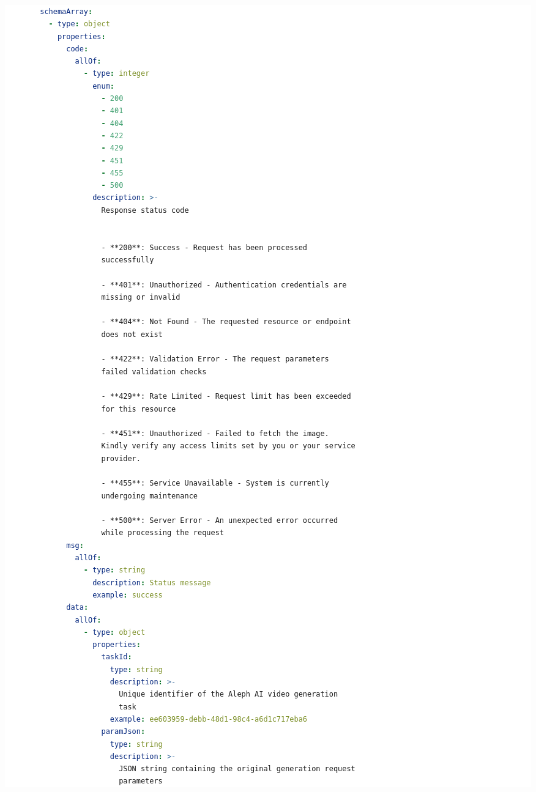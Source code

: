 ````yaml runway-api/runway-aleph-api.json get /api/v1/aleph/record-info
        schemaArray:
          - type: object
            properties:
              code:
                allOf:
                  - type: integer
                    enum:
                      - 200
                      - 401
                      - 404
                      - 422
                      - 429
                      - 451
                      - 455
                      - 500
                    description: >-
                      Response status code


                      - **200**: Success - Request has been processed
                      successfully

                      - **401**: Unauthorized - Authentication credentials are
                      missing or invalid

                      - **404**: Not Found - The requested resource or endpoint
                      does not exist

                      - **422**: Validation Error - The request parameters
                      failed validation checks

                      - **429**: Rate Limited - Request limit has been exceeded
                      for this resource

                      - **451**: Unauthorized - Failed to fetch the image.
                      Kindly verify any access limits set by you or your service
                      provider.

                      - **455**: Service Unavailable - System is currently
                      undergoing maintenance

                      - **500**: Server Error - An unexpected error occurred
                      while processing the request
              msg:
                allOf:
                  - type: string
                    description: Status message
                    example: success
              data:
                allOf:
                  - type: object
                    properties:
                      taskId:
                        type: string
                        description: >-
                          Unique identifier of the Aleph AI video generation
                          task
                        example: ee603959-debb-48d1-98c4-a6d1c717eba6
                      paramJson:
                        type: string
                        description: >-
                          JSON string containing the original generation request
                          parameters
````